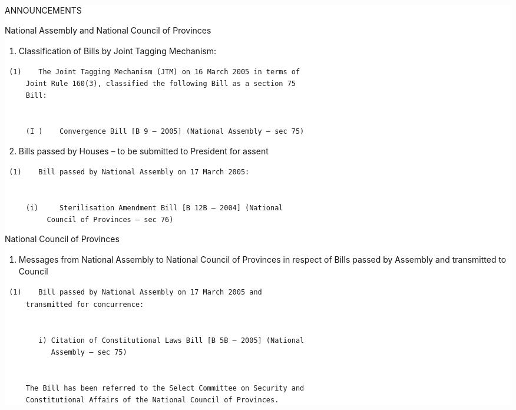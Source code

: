 

ANNOUNCEMENTS


National Assembly and National Council of Provinces

1.    Classification of Bills by Joint Tagging Mechanism:


     (1)    The Joint Tagging Mechanism (JTM) on 16 March 2005 in terms of
         Joint Rule 160(3), classified the following Bill as a section 75
         Bill:


         (I )    Convergence Bill [B 9 – 2005] (National Assembly – sec 75)

2.    Bills passed by Houses – to be submitted to President for assent


     (1)    Bill passed by National Assembly on 17 March 2005:


         (i)     Sterilisation Amendment Bill [B 12B – 2004] (National
              Council of Provinces – sec 76)

National Council of Provinces

1.    Messages from National Assembly to National Council of Provinces in
     respect of Bills passed by Assembly and transmitted to Council


     (1)    Bill passed by National Assembly on 17 March 2005 and
         transmitted for concurrence:


            i) Citation of Constitutional Laws Bill [B 5B – 2005] (National
               Assembly – sec 75)


         The Bill has been referred to the Select Committee on Security and
         Constitutional Affairs of the National Council of Provinces.

